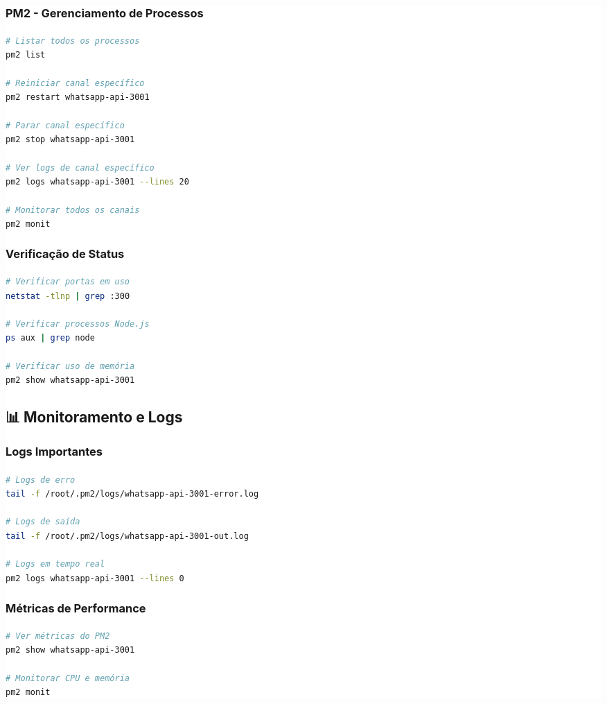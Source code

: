 ### PM2 - Gerenciamento de Processos

```bash
# Listar todos os processos
pm2 list

# Reiniciar canal específico
pm2 restart whatsapp-api-3001

# Parar canal específico
pm2 stop whatsapp-api-3001

# Ver logs de canal específico
pm2 logs whatsapp-api-3001 --lines 20

# Monitorar todos os canais
pm2 monit
```

### Verificação de Status

```bash
# Verificar portas em uso
netstat -tlnp | grep :300

# Verificar processos Node.js
ps aux | grep node

# Verificar uso de memória
pm2 show whatsapp-api-3001
```

## 📊 Monitoramento e Logs

### Logs Importantes

```bash
# Logs de erro
tail -f /root/.pm2/logs/whatsapp-api-3001-error.log

# Logs de saída
tail -f /root/.pm2/logs/whatsapp-api-3001-out.log

# Logs em tempo real
pm2 logs whatsapp-api-3001 --lines 0
```

### Métricas de Performance

```bash
# Ver métricas do PM2
pm2 show whatsapp-api-3001

# Monitorar CPU e memória
pm2 monit
```
